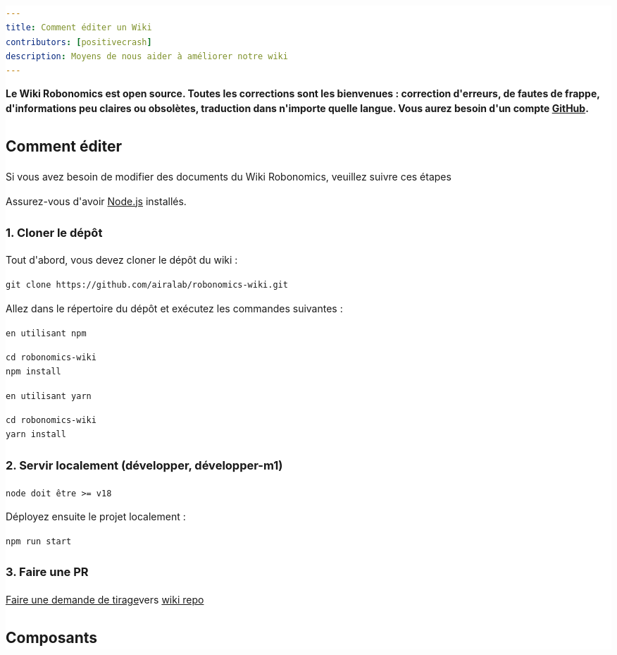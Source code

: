 ```yaml
---
title: Comment éditer un Wiki
contributors: [positivecrash]
description: Moyens de nous aider à améliorer notre wiki
---
```


**Le Wiki Robonomics est open source. Toutes les corrections sont les bienvenues : correction d'erreurs, de fautes de frappe, d'informations peu claires ou obsolètes, traduction dans n'importe quelle langue. Vous aurez besoin d'un compte [GitHub](https://github.com/).**


## Comment éditer

Si vous avez besoin de modifier des documents du Wiki Robonomics, veuillez suivre ces étapes

Assurez-vous d'avoir [Node.js](https://nodejs.org/en/download/package-manager/) installés.

### 1. Cloner le dépôt

Tout d'abord, vous devez cloner le dépôt du wiki :

```
git clone https://github.com/airalab/robonomics-wiki.git
```

Allez dans le répertoire du dépôt et exécutez les commandes suivantes :

`en utilisant npm`
```
cd robonomics-wiki
npm install
```

`en utilisant yarn`
```
cd robonomics-wiki
yarn install
```

### 2. Servir localement (développer, développer-m1)

`node doit être >= v18`

Déployez ensuite le projet localement :

```
npm run start
```

### 3. Faire une PR

[Faire une demande de tirage](https://docs.github.com/github/collaborating-with-issues-and-pull-requests/creating-a-pull-request)vers [wiki repo](https://github.com/airalab/robonomics-wiki)

## Composants
